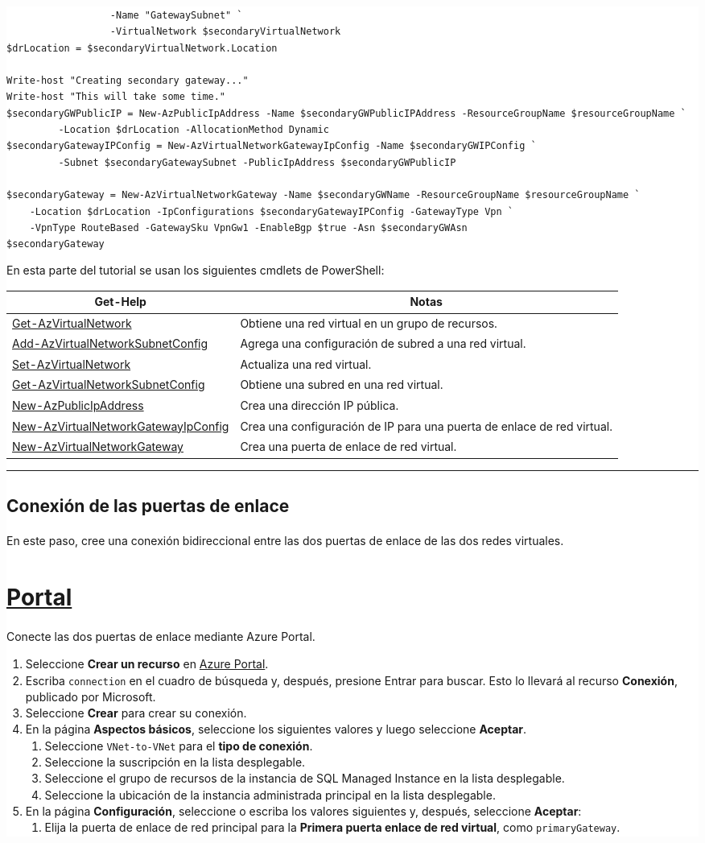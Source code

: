    ```powershell-interactive
                     -Name "GatewaySubnet" `
                     -VirtualNetwork $secondaryVirtualNetwork
   $drLocation = $secondaryVirtualNetwork.Location
   
   Write-host "Creating secondary gateway..."
   Write-host "This will take some time."
   $secondaryGWPublicIP = New-AzPublicIpAddress -Name $secondaryGWPublicIPAddress -ResourceGroupName $resourceGroupName `
            -Location $drLocation -AllocationMethod Dynamic
   $secondaryGatewayIPConfig = New-AzVirtualNetworkGatewayIpConfig -Name $secondaryGWIPConfig `
            -Subnet $secondaryGatewaySubnet -PublicIpAddress $secondaryGWPublicIP
   
   $secondaryGateway = New-AzVirtualNetworkGateway -Name $secondaryGWName -ResourceGroupName $resourceGroupName `
       -Location $drLocation -IpConfigurations $secondaryGatewayIPConfig -GatewayType Vpn `
       -VpnType RouteBased -GatewaySku VpnGw1 -EnableBgp $true -Asn $secondaryGWAsn
   $secondaryGateway
   ```

En esta parte del tutorial se usan los siguientes cmdlets de PowerShell:

| Get-Help | Notas |
|---|---|
| [Get-AzVirtualNetwork](/powershell/module/az.network/get-azvirtualnetwork) | Obtiene una red virtual en un grupo de recursos. |
| [Add-AzVirtualNetworkSubnetConfig](/powershell/module/az.network/add-azvirtualnetworksubnetconfig) | Agrega una configuración de subred a una red virtual. | 
| [Set-AzVirtualNetwork](/powershell/module/az.network/set-azvirtualnetwork) | Actualiza una red virtual.  |
| [Get-AzVirtualNetworkSubnetConfig](/powershell/module/az.network/get-azvirtualnetworksubnetconfig) | Obtiene una subred en una red virtual. |
| [New-AzPublicIpAddress](/powershell/module/az.network/new-azpublicipaddress) | Crea una dirección IP pública.  | 
| [New-AzVirtualNetworkGatewayIpConfig](/powershell/module/az.network/new-azvirtualnetworkgatewayipconfig) | Crea una configuración de IP para una puerta de enlace de red virtual. |
| [New-AzVirtualNetworkGateway](/powershell/module/az.network/new-azvirtualnetworkgateway) | Crea una puerta de enlace de red virtual. |

---


## <a name="connect-the-gateways"></a>Conexión de las puertas de enlace
En este paso, cree una conexión bidireccional entre las dos puertas de enlace de las dos redes virtuales. 


# <a name="portal"></a>[Portal](#tab/azure-portal)

Conecte las dos puertas de enlace mediante Azure Portal. 


1. Seleccione **Crear un recurso** en [Azure Portal](https://portal.azure.com).
1. Escriba `connection` en el cuadro de búsqueda y, después, presione Entrar para buscar. Esto lo llevará al recurso **Conexión**, publicado por Microsoft.
1. Seleccione **Crear** para crear su conexión. 
1. En la página **Aspectos básicos**, seleccione los siguientes valores y luego seleccione **Aceptar**. 
    1. Seleccione `VNet-to-VNet` para el **tipo de conexión**. 
    1. Seleccione la suscripción en la lista desplegable. 
    1. Seleccione el grupo de recursos de la instancia de SQL Managed Instance en la lista desplegable. 
    1. Seleccione la ubicación de la instancia administrada principal en la lista desplegable. 
1. En la página **Configuración**, seleccione o escriba los valores siguientes y, después, seleccione **Aceptar**:
    1. Elija la puerta de enlace de red principal para la **Primera puerta enlace de red virtual**, como `primaryGateway`.  